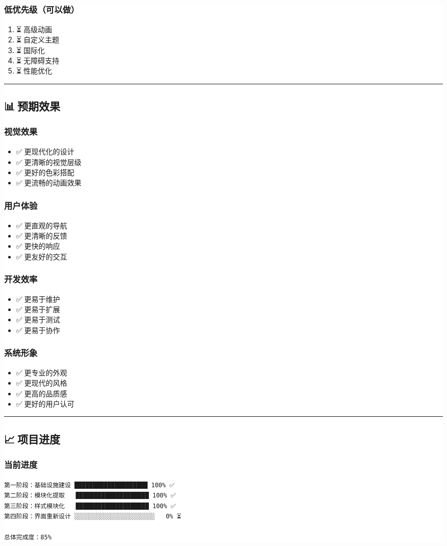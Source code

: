 ### 低优先级（可以做）
1. ⏳ 高级动画
2. ⏳ 自定义主题
3. ⏳ 国际化
4. ⏳ 无障碍支持
5. ⏳ 性能优化

---

## 📊 预期效果

### 视觉效果
- ✅ 更现代化的设计
- ✅ 更清晰的视觉层级
- ✅ 更好的色彩搭配
- ✅ 更流畅的动画效果

### 用户体验
- ✅ 更直观的导航
- ✅ 更清晰的反馈
- ✅ 更快的响应
- ✅ 更友好的交互

### 开发效率
- ✅ 更易于维护
- ✅ 更易于扩展
- ✅ 更易于测试
- ✅ 更易于协作

### 系统形象
- ✅ 更专业的外观
- ✅ 更现代的风格
- ✅ 更高的品质感
- ✅ 更好的用户认可

---

## 📈 项目进度

### 当前进度
```
第一阶段：基础设施建设 ████████████████████ 100% ✅
第二阶段：模块化提取   ████████████████████ 100% ✅
第三阶段：样式模块化   ████████████████████ 100% ✅
第四阶段：界面重新设计 ░░░░░░░░░░░░░░░░░░░░░░   0% ⏳

总体完成度：85%
```
